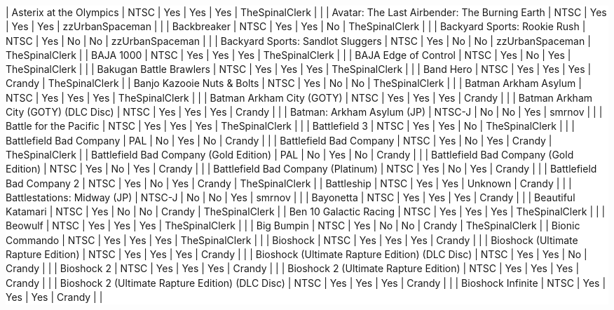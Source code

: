 | Asterix at the Olympics                                  | NTSC   | Yes | Yes | Yes | TheSpinalClerk  |                 |
| Avatar: The Last Airbender: The Burning Earth            | NTSC   | Yes | Yes | Yes | zzUrbanSpaceman |                 |
| Backbreaker                                              | NTSC   | Yes | Yes | No | TheSpinalClerk  |                 |
| Backyard Sports: Rookie Rush                             | NTSC   | Yes | No | No | zzUrbanSpaceman |                 |
| Backyard Sports: Sandlot Sluggers                        | NTSC   | Yes | No | No | zzUrbanSpaceman | TheSpinalClerk  |
| BAJA 1000                                                | NTSC   | Yes | Yes | Yes | TheSpinalClerk  |                 |
| BAJA Edge of Control                                     | NTSC   | Yes | No | Yes | TheSpinalClerk  |                 |
| Bakugan Battle Brawlers                                  | NTSC   | Yes | Yes | Yes | TheSpinalClerk  |                 |
| Band Hero                                                | NTSC   | Yes | Yes | Yes | Crandy          | TheSpinalClerk  |
| Banjo Kazooie Nuts & Bolts                               | NTSC   | Yes | No | No | TheSpinalClerk  |                 |
| Batman Arkham Asylum                                     | NTSC   | Yes | Yes | Yes | TheSpinalClerk  |                 |
| Batman Arkham City (GOTY)                                | NTSC   | Yes | Yes | Yes | Crandy          |                 |
| Batman Arkham City (GOTY) (DLC Disc)                     | NTSC   | Yes | Yes | Yes | Crandy          |                 |
| Batman: Arkham Asylum (JP)                               | NTSC-J | No | No | Yes | smrnov          |                 |
| Battle for the Pacific                                   | NTSC   | Yes | Yes | Yes | TheSpinalClerk  |                 |
| Battlefield 3                                            | NTSC   | Yes | Yes | No | TheSpinalClerk  |                 |
| Battlefield Bad Company                                  | PAL    | No | Yes | No | Crandy          |                 |
| Battlefield Bad Company                                  | NTSC   | Yes | No | Yes | Crandy          | TheSpinalClerk  |
| Battlefield Bad Company (Gold Edition)                   | PAL    | No | Yes | No | Crandy          |                 |
| Battlefield Bad Company (Gold Edition)                   | NTSC   | Yes | No | Yes | Crandy          |                 |
| Battlefield Bad Company (Platinum)                       | NTSC   | Yes | No | Yes | Crandy          |                 |
| Battlefield Bad Company 2                                | NTSC   | Yes | No | Yes | Crandy          | TheSpinalClerk  |
| Battleship                                               | NTSC   | Yes | Yes | Unknown | Crandy          |                 |
| Battlestations: Midway (JP)                              | NTSC-J | No | No | Yes | smrnov          |                 |
| Bayonetta                                                | NTSC   | Yes | Yes | Yes | Crandy          |                 |
| Beautiful Katamari                                       | NTSC   | Yes | No | No | Crandy          | TheSpinalClerk  |
| Ben 10 Galactic Racing                                   | NTSC   | Yes | Yes | Yes | TheSpinalClerk  |                 |
| Beowulf                                                  | NTSC   | Yes | Yes | Yes | TheSpinalClerk  |                 |
| Big Bumpin                                               | NTSC   | Yes | No | No | Crandy          | TheSpinalClerk  |
| Bionic Commando                                          | NTSC   | Yes | Yes | Yes | TheSpinalClerk  |                 |
| Bioshock                                                 | NTSC   | Yes | Yes | Yes | Crandy          |                 |
| Bioshock (Ultimate Rapture Edition)                      | NTSC   | Yes | Yes | Yes | Crandy          |                 |
| Bioshock (Ultimate Rapture Edition) (DLC Disc)           | NTSC   | Yes | Yes | No | Crandy          |                 |
| Bioshock 2                                               | NTSC   | Yes | Yes | Yes | Crandy          |                 |
| Bioshock 2 (Ultimate Rapture Edition)                    | NTSC   | Yes | Yes | Yes | Crandy          |                 |
| Bioshock 2 (Ultimate Rapture Edition) (DLC Disc)         | NTSC   | Yes | Yes | Yes | Crandy          |                 |
| Bioshock Infinite                                        | NTSC   | Yes | Yes | Yes | Crandy          |                 |
